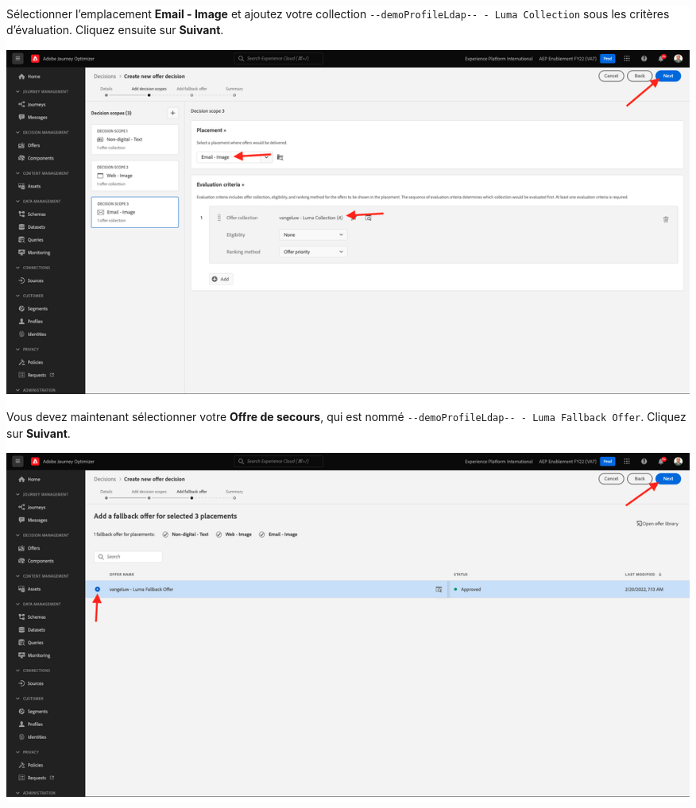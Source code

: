 Sélectionner l’emplacement **Email - Image** et ajoutez votre collection `--demoProfileLdap-- - Luma Collection` sous les critères d’évaluation. Cliquez ensuite sur **Suivant**.

![Règle de décision](./images/activity4.png)

Vous devez maintenant sélectionner votre **Offre de secours**, qui est nommé `--demoProfileLdap-- - Luma Fallback Offer`. Cliquez sur **Suivant**.

![Règle de décision](./images/activity10.png)
